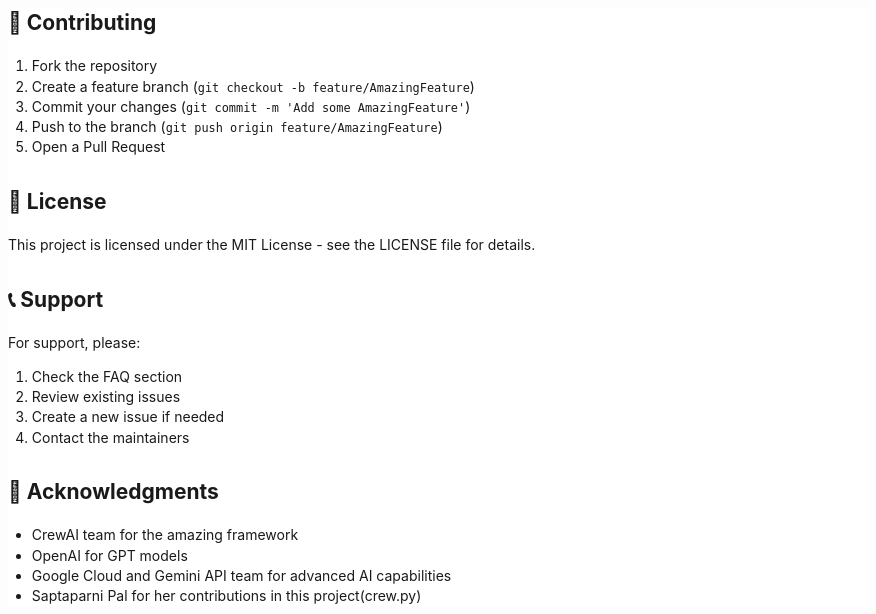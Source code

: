 ## 🤝 Contributing

1. Fork the repository
2. Create a feature branch (`git checkout -b feature/AmazingFeature`)
3. Commit your changes (`git commit -m 'Add some AmazingFeature'`)
4. Push to the branch (`git push origin feature/AmazingFeature`)
5. Open a Pull Request

## 📄 License

This project is licensed under the MIT License - see the LICENSE file for details.

## 📞 Support

For support, please:
1. Check the FAQ section
2. Review existing issues
3. Create a new issue if needed
4. Contact the maintainers

## 🙏 Acknowledgments

- CrewAI team for the amazing framework
- OpenAI for GPT models
- Google Cloud and Gemini API team for advanced AI capabilities
- Saptaparni Pal for her contributions in this project(crew.py)
